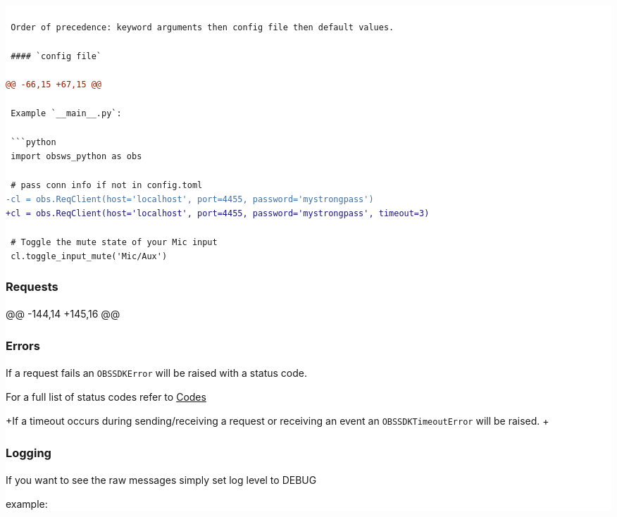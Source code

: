 ```diff
 
 Order of precedence: keyword arguments then config file then default values.
 
 #### `config file`
 
@@ -66,15 +67,15 @@
 
 Example `__main__.py`:
 
 ```python
 import obsws_python as obs
 
 # pass conn info if not in config.toml
-cl = obs.ReqClient(host='localhost', port=4455, password='mystrongpass')
+cl = obs.ReqClient(host='localhost', port=4455, password='mystrongpass', timeout=3)
 
 # Toggle the mute state of your Mic input
 cl.toggle_input_mute('Mic/Aux')
 ```
 
 ### Requests
 
@@ -144,14 +145,16 @@
 
 ### Errors
 
 If a request fails an `OBSSDKError` will be raised with a status code.
 
 For a full list of status codes refer to [Codes](https://github.com/obsproject/obs-websocket/blob/master/docs/generated/protocol.md#requeststatus)
 
+If a timeout occurs during sending/receiving a request or receiving an event an `OBSSDKTimeoutError` will be raised.
+
 ### Logging
 
 If you want to see the raw messages simply set log level to DEBUG
 
 example:
 
 ```python
```

